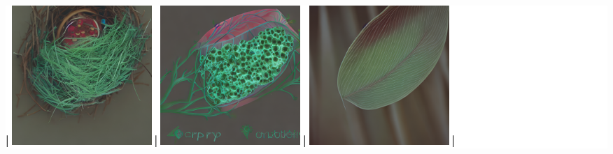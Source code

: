 | <img src="images/000037.2899727888.png" width=200 /> | <img src="images/000038.547738232.png" width=200 /> | <img src="images/000039.2806660060.png" width=200 /> |